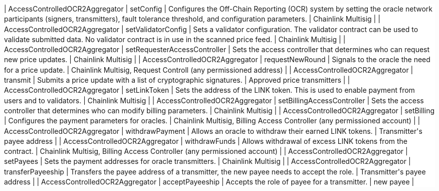 | AccessControlledOCR2Aggregator | setConfig                    | Configures the Off-Chain Reporting (OCR) system by setting the oracle network participants (signers, transmitters), fault tolerance threshold, and configuration parameters.                                        | Chainlink Multisig                                                       |
| AccessControlledOCR2Aggregator | setValidatorConfig           | Sets a validator configuration. The validator contract can be used to validate submitted data. No validator contract is in use in the scanned price feed.                                                           | Chainlink Multisig                                                       |
| AccessControlledOCR2Aggregator | setRequesterAccessController | Sets the access controller that determines who can request new price updates.                                                                                                                                       | Chainlink Multisig                                                       |
| AccessControlledOCR2Aggregator | requestNewRound              | Signals to the oracle the need for a price update.                                                                                                                                                                  | Chainlink Multisig, Request Controll (any permissioned address)          |
| AccessControlledOCR2Aggregator | transmit                     | Submits a price update with a list of cryptographic signatures.                                                                                                                                                     | Approved price transmitters                                              |
| AccessControlledOCR2Aggregator | setLinkToken                 | Sets the address of the LINK token. This is used to enable payment from users and to validators.                                                                                                                    | Chainlink Multisig                                                       |
| AccessControlledOCR2Aggregator | setBillingAccessController   | Sets the access controller that determines who can modify billing parameters.                                                                                                                                       | Chainlink Multisig                                                       |
| AccessControlledOCR2Aggregator | setBilling                   | Configures the payment parameters for oracles.                                                                                                                                                                      | Chainlink Multisig, Billing Access Controller (any permissioned account) |
| AccessControlledOCR2Aggregator | withdrawPayment              | Allows an oracle to withdraw their earned LINK tokens.                                                                                                                                                              | Transmitter's payee address                                              |
| AccessControlledOCR2Aggregator | withdrawFunds                | Allows withdrawal of excess LINK tokens from the contract.                                                                                                                                                          | Chainlink Multisig, Billing Access Controller (any permissioned account) |
| AccessControlledOCR2Aggregator | setPayees                    | Sets the payment addresses for oracle transmitters.                                                                                                                                                                 | Chainlink Multisig                                                       |
| AccessControlledOCR2Aggregator | transferPayeeship            | Transfers the payee address of a transmitter, the new payee needs to accept the role.                                                                                                                               | Transmitter's payee address                                              |
| AccessControlledOCR2Aggregator | acceptPayeeship              | Accepts the role of payee for a transmitter.                                                                                                                                                                        | new payee                                                                |

